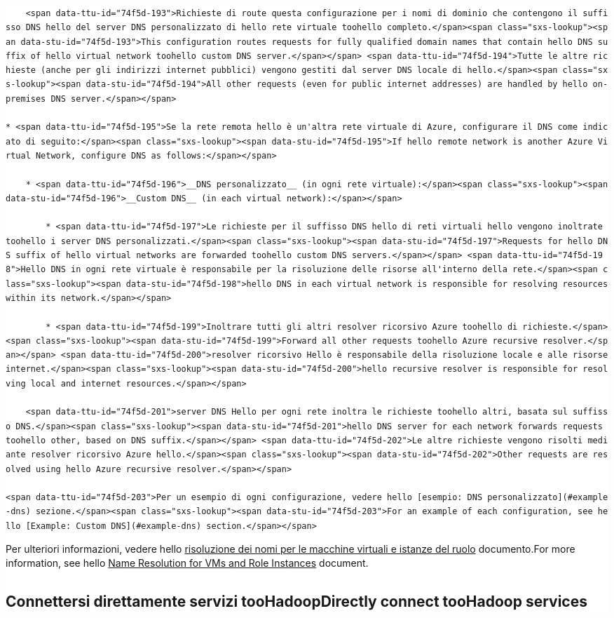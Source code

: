         <span data-ttu-id="74f5d-193">Richieste di route questa configurazione per i nomi di dominio che contengono il suffisso DNS hello del server DNS personalizzato di hello rete virtuale toohello completo.</span><span class="sxs-lookup"><span data-stu-id="74f5d-193">This configuration routes requests for fully qualified domain names that contain hello DNS suffix of hello virtual network toohello custom DNS server.</span></span> <span data-ttu-id="74f5d-194">Tutte le altre richieste (anche per gli indirizzi internet pubblici) vengono gestiti dal server DNS locale di hello.</span><span class="sxs-lookup"><span data-stu-id="74f5d-194">All other requests (even for public internet addresses) are handled by hello on-premises DNS server.</span></span>

    * <span data-ttu-id="74f5d-195">Se la rete remota hello è un'altra rete virtuale di Azure, configurare il DNS come indicato di seguito:</span><span class="sxs-lookup"><span data-stu-id="74f5d-195">If hello remote network is another Azure Virtual Network, configure DNS as follows:</span></span>

        * <span data-ttu-id="74f5d-196">__DNS personalizzato__ (in ogni rete virtuale):</span><span class="sxs-lookup"><span data-stu-id="74f5d-196">__Custom DNS__ (in each virtual network):</span></span>

            * <span data-ttu-id="74f5d-197">Le richieste per il suffisso DNS hello di reti virtuali hello vengono inoltrate toohello i server DNS personalizzati.</span><span class="sxs-lookup"><span data-stu-id="74f5d-197">Requests for hello DNS suffix of hello virtual networks are forwarded toohello custom DNS servers.</span></span> <span data-ttu-id="74f5d-198">Hello DNS in ogni rete virtuale è responsabile per la risoluzione delle risorse all'interno della rete.</span><span class="sxs-lookup"><span data-stu-id="74f5d-198">hello DNS in each virtual network is responsible for resolving resources within its network.</span></span>

            * <span data-ttu-id="74f5d-199">Inoltrare tutti gli altri resolver ricorsivo Azure toohello di richieste.</span><span class="sxs-lookup"><span data-stu-id="74f5d-199">Forward all other requests toohello Azure recursive resolver.</span></span> <span data-ttu-id="74f5d-200">resolver ricorsivo Hello è responsabile della risoluzione locale e alle risorse internet.</span><span class="sxs-lookup"><span data-stu-id="74f5d-200">hello recursive resolver is responsible for resolving local and internet resources.</span></span>

        <span data-ttu-id="74f5d-201">server DNS Hello per ogni rete inoltra le richieste toohello altri, basata sul suffisso DNS.</span><span class="sxs-lookup"><span data-stu-id="74f5d-201">hello DNS server for each network forwards requests toohello other, based on DNS suffix.</span></span> <span data-ttu-id="74f5d-202">Le altre richieste vengono risolti mediante resolver ricorsivo Azure hello.</span><span class="sxs-lookup"><span data-stu-id="74f5d-202">Other requests are resolved using hello Azure recursive resolver.</span></span>

    <span data-ttu-id="74f5d-203">Per un esempio di ogni configurazione, vedere hello [esempio: DNS personalizzato](#example-dns) sezione.</span><span class="sxs-lookup"><span data-stu-id="74f5d-203">For an example of each configuration, see hello [Example: Custom DNS](#example-dns) section.</span></span>

<span data-ttu-id="74f5d-204">Per ulteriori informazioni, vedere hello [risoluzione dei nomi per le macchine virtuali e istanze del ruolo](../virtual-network/virtual-networks-name-resolution-for-vms-and-role-instances.md#name-resolution-using-your-own-dns-server) documento.</span><span class="sxs-lookup"><span data-stu-id="74f5d-204">For more information, see hello [Name Resolution for VMs and Role Instances](../virtual-network/virtual-networks-name-resolution-for-vms-and-role-instances.md#name-resolution-using-your-own-dns-server) document.</span></span>

## <a name="directly-connect-toohadoop-services"></a><span data-ttu-id="74f5d-205">Connettersi direttamente servizi tooHadoop</span><span class="sxs-lookup"><span data-stu-id="74f5d-205">Directly connect tooHadoop services</span></span>

